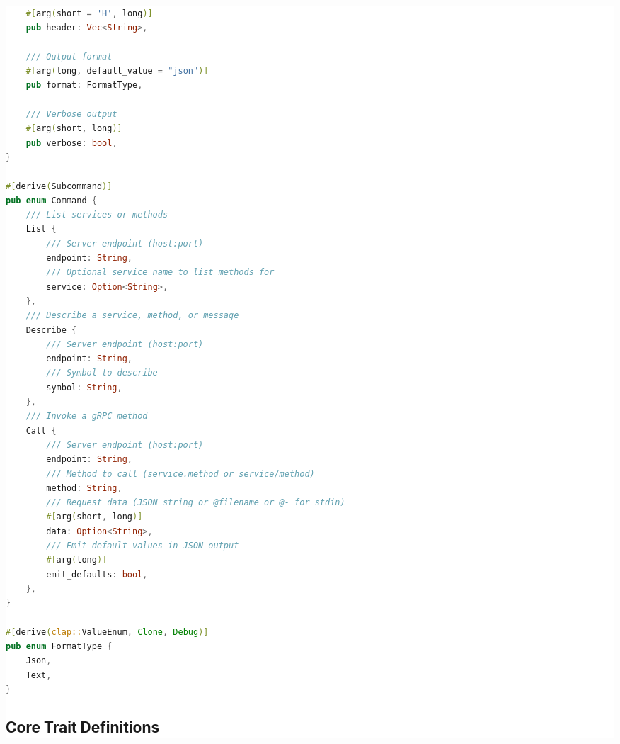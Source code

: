 ```rust
    #[arg(short = 'H', long)]
    pub header: Vec<String>,

    /// Output format
    #[arg(long, default_value = "json")]
    pub format: FormatType,

    /// Verbose output
    #[arg(short, long)]
    pub verbose: bool,
}

#[derive(Subcommand)]
pub enum Command {
    /// List services or methods
    List {
        /// Server endpoint (host:port)
        endpoint: String,
        /// Optional service name to list methods for
        service: Option<String>,
    },
    /// Describe a service, method, or message
    Describe {
        /// Server endpoint (host:port)
        endpoint: String,
        /// Symbol to describe
        symbol: String,
    },
    /// Invoke a gRPC method
    Call {
        /// Server endpoint (host:port)
        endpoint: String,
        /// Method to call (service.method or service/method)
        method: String,
        /// Request data (JSON string or @filename or @- for stdin)
        #[arg(short, long)]
        data: Option<String>,
        /// Emit default values in JSON output
        #[arg(long)]
        emit_defaults: bool,
    },
}

#[derive(clap::ValueEnum, Clone, Debug)]
pub enum FormatType {
    Json,
    Text,
}
```

## Core Trait Definitions
